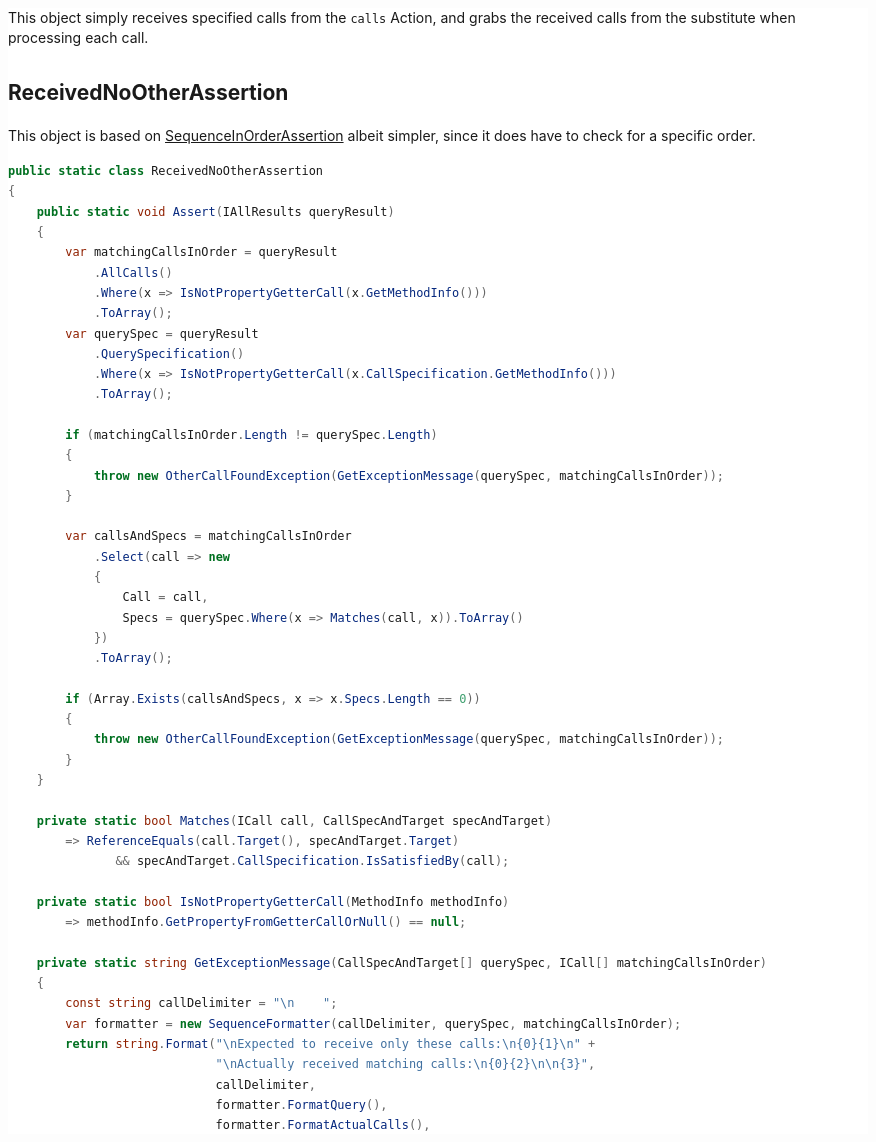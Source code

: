 ```csharp
```

This object simply receives specified calls from the `calls` Action, and grabs the received calls from the substitute when processing each call. 

## ReceivedNoOtherAssertion

This object is based on [SequenceInOrderAssertion](https://github.com/nsubstitute/NSubstitute/blob/main/src/NSubstitute/Core/SequenceChecking/SequenceInOrderAssertion.cs) albeit simpler, since it does have to check for a specific order.

```csharp
public static class ReceivedNoOtherAssertion
{
    public static void Assert(IAllResults queryResult)
    {
        var matchingCallsInOrder = queryResult
            .AllCalls()
            .Where(x => IsNotPropertyGetterCall(x.GetMethodInfo()))
            .ToArray();
        var querySpec = queryResult
            .QuerySpecification()
            .Where(x => IsNotPropertyGetterCall(x.CallSpecification.GetMethodInfo()))
            .ToArray();

        if (matchingCallsInOrder.Length != querySpec.Length)
        {
            throw new OtherCallFoundException(GetExceptionMessage(querySpec, matchingCallsInOrder));
        }

        var callsAndSpecs = matchingCallsInOrder
            .Select(call => new
            {
                Call = call,
                Specs = querySpec.Where(x => Matches(call, x)).ToArray()
            })
            .ToArray();

        if (Array.Exists(callsAndSpecs, x => x.Specs.Length == 0))
        {
            throw new OtherCallFoundException(GetExceptionMessage(querySpec, matchingCallsInOrder));
        }
    }

    private static bool Matches(ICall call, CallSpecAndTarget specAndTarget)
        => ReferenceEquals(call.Target(), specAndTarget.Target)
               && specAndTarget.CallSpecification.IsSatisfiedBy(call);

    private static bool IsNotPropertyGetterCall(MethodInfo methodInfo)
        => methodInfo.GetPropertyFromGetterCallOrNull() == null;

    private static string GetExceptionMessage(CallSpecAndTarget[] querySpec, ICall[] matchingCallsInOrder)
    {
        const string callDelimiter = "\n    ";
        var formatter = new SequenceFormatter(callDelimiter, querySpec, matchingCallsInOrder);
        return string.Format("\nExpected to receive only these calls:\n{0}{1}\n" +
                             "\nActually received matching calls:\n{0}{2}\n\n{3}",
                             callDelimiter,
                             formatter.FormatQuery(),
                             formatter.FormatActualCalls(),
```